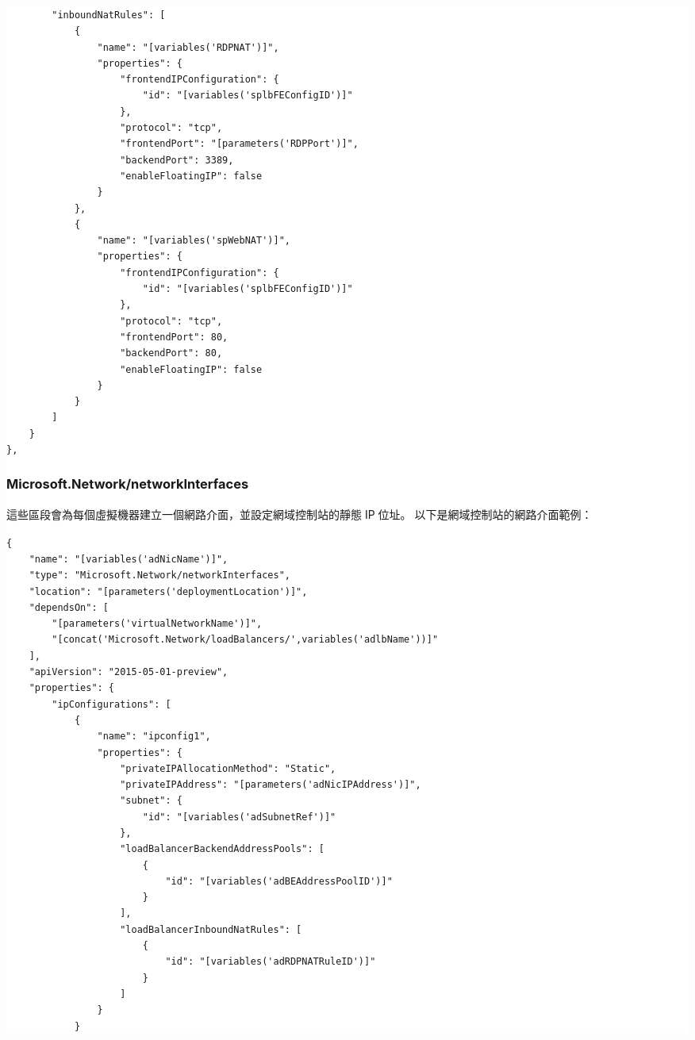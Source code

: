            "inboundNatRules": [
                {
                    "name": "[variables('RDPNAT')]",
                    "properties": {
                        "frontendIPConfiguration": {
                            "id": "[variables('splbFEConfigID')]"
                        },
                        "protocol": "tcp",
                        "frontendPort": "[parameters('RDPPort')]",
                        "backendPort": 3389,
                        "enableFloatingIP": false
                    }
                },
                {
                    "name": "[variables('spWebNAT')]",
                    "properties": {
                        "frontendIPConfiguration": {
                            "id": "[variables('splbFEConfigID')]"
                        },
                        "protocol": "tcp",
                        "frontendPort": 80,
                        "backendPort": 80,
                        "enableFloatingIP": false
                    }
                }
            ]
        }
    },

### Microsoft.Network/networkInterfaces

這些區段會為每個虛擬機器建立一個網路介面，並設定網域控制站的靜態 IP 位址。 以下是網域控制站的網路介面範例：

    {
        "name": "[variables('adNicName')]",
        "type": "Microsoft.Network/networkInterfaces",
        "location": "[parameters('deploymentLocation')]",
        "dependsOn": [
            "[parameters('virtualNetworkName')]",
            "[concat('Microsoft.Network/loadBalancers/',variables('adlbName'))]"
        ],
        "apiVersion": "2015-05-01-preview",
        "properties": {
            "ipConfigurations": [
                {
                    "name": "ipconfig1",
                    "properties": {
                        "privateIPAllocationMethod": "Static",
                        "privateIPAddress": "[parameters('adNicIPAddress')]",
                        "subnet": {
                            "id": "[variables('adSubnetRef')]"
                        },
                        "loadBalancerBackendAddressPools": [
                            {
                                "id": "[variables('adBEAddressPoolID')]"
                            }
                        ],
                        "loadBalancerInboundNatRules": [
                            {
                                "id": "[variables('adRDPNATRuleID')]"
                            }
                        ]
                    }
                }